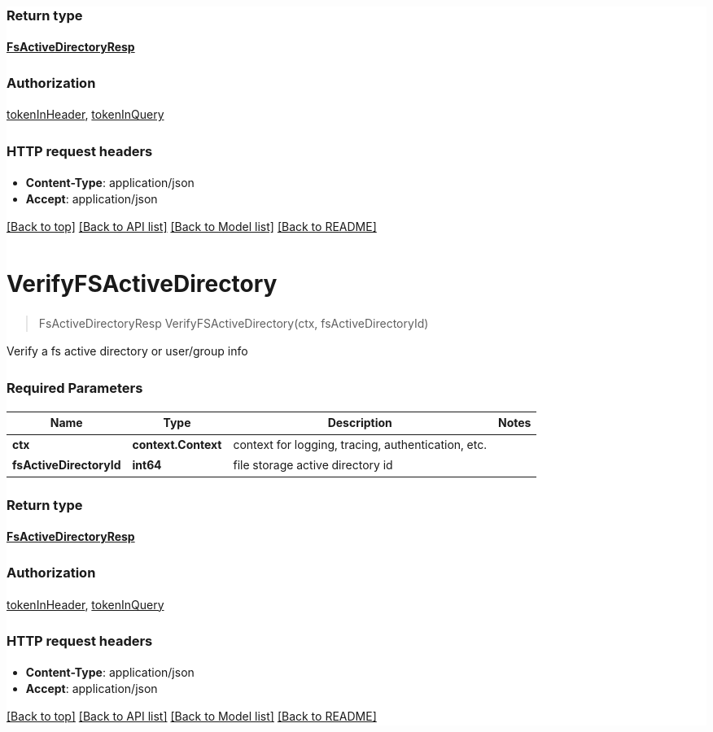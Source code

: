 ### Return type

[**FsActiveDirectoryResp**](FSActiveDirectoryResp.md)

### Authorization

[tokenInHeader](../README.md#tokenInHeader), [tokenInQuery](../README.md#tokenInQuery)

### HTTP request headers

 - **Content-Type**: application/json
 - **Accept**: application/json

[[Back to top]](#) [[Back to API list]](../README.md#documentation-for-api-endpoints) [[Back to Model list]](../README.md#documentation-for-models) [[Back to README]](../README.md)

# **VerifyFSActiveDirectory**
> FsActiveDirectoryResp VerifyFSActiveDirectory(ctx, fsActiveDirectoryId)


Verify a fs active directory or user/group info

### Required Parameters

Name | Type | Description  | Notes
------------- | ------------- | ------------- | -------------
 **ctx** | **context.Context** | context for logging, tracing, authentication, etc.
  **fsActiveDirectoryId** | **int64**| file storage active directory id | 

### Return type

[**FsActiveDirectoryResp**](FSActiveDirectoryResp.md)

### Authorization

[tokenInHeader](../README.md#tokenInHeader), [tokenInQuery](../README.md#tokenInQuery)

### HTTP request headers

 - **Content-Type**: application/json
 - **Accept**: application/json

[[Back to top]](#) [[Back to API list]](../README.md#documentation-for-api-endpoints) [[Back to Model list]](../README.md#documentation-for-models) [[Back to README]](../README.md)

